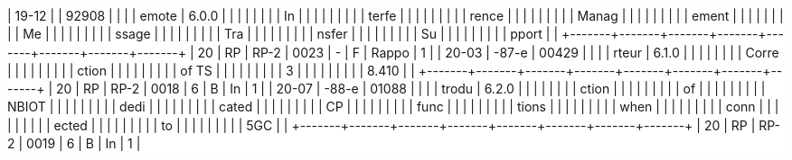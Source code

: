 | 19-12 |       | 92908 |       |       |       | emote | 6.0.0 |
|       |       |       |       |       |       | In    |       |
|       |       |       |       |       |       | terfe |       |
|       |       |       |       |       |       | rence |       |
|       |       |       |       |       |       | Manag |       |
|       |       |       |       |       |       | ement |       |
|       |       |       |       |       |       | Me    |       |
|       |       |       |       |       |       | ssage |       |
|       |       |       |       |       |       | Tra   |       |
|       |       |       |       |       |       | nsfer |       |
|       |       |       |       |       |       | Su    |       |
|       |       |       |       |       |       | pport |       |
+-------+-------+-------+-------+-------+-------+-------+-------+
| 20    | RP    | RP-2  | 0023  | \-    | F     | Rappo | 1     |
| 20-03 | -87-e | 00429 |       |       |       | rteur | 6.1.0 |
|       |       |       |       |       |       | Corre |       |
|       |       |       |       |       |       | ction |       |
|       |       |       |       |       |       | of TS |       |
|       |       |       |       |       |       | 3     |       |
|       |       |       |       |       |       | 8.410 |       |
+-------+-------+-------+-------+-------+-------+-------+-------+
| 20    | RP    | RP-2  | 0018  | 6     | B     | In    | 1     |
| 20-07 | -88-e | 01088 |       |       |       | trodu | 6.2.0 |
|       |       |       |       |       |       | ction |       |
|       |       |       |       |       |       | of    |       |
|       |       |       |       |       |       | NBIOT |       |
|       |       |       |       |       |       | dedi  |       |
|       |       |       |       |       |       | cated |       |
|       |       |       |       |       |       | CP    |       |
|       |       |       |       |       |       | func  |       |
|       |       |       |       |       |       | tions |       |
|       |       |       |       |       |       | when  |       |
|       |       |       |       |       |       | conn  |       |
|       |       |       |       |       |       | ected |       |
|       |       |       |       |       |       | to    |       |
|       |       |       |       |       |       | 5GC   |       |
+-------+-------+-------+-------+-------+-------+-------+-------+
| 20    | RP    | RP-2  | 0019  | 6     | B     | In    | 1     |